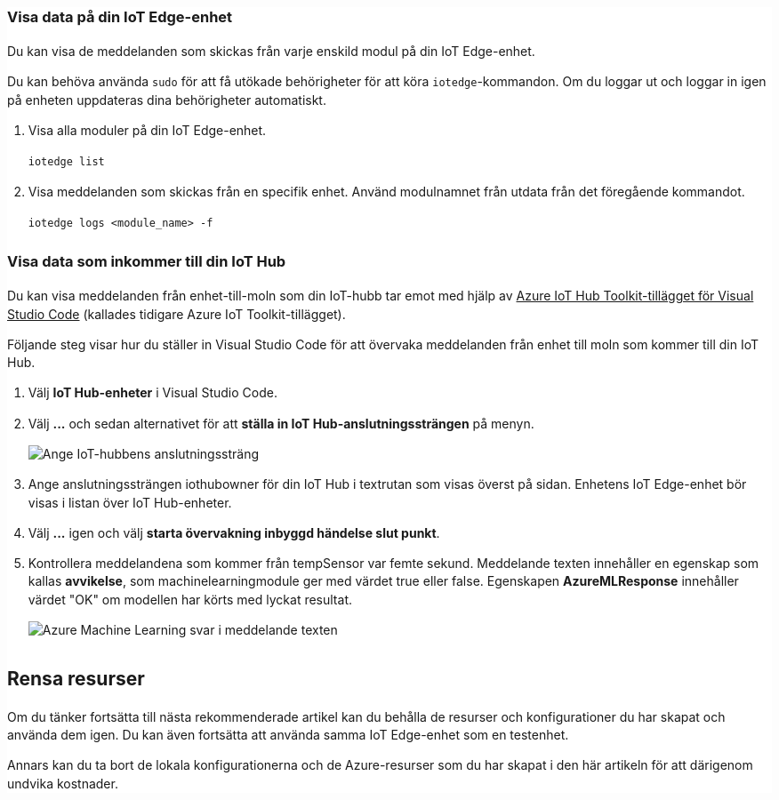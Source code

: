 ### <a name="view-data-on-your-iot-edge-device"></a>Visa data på din IoT Edge-enhet

Du kan visa de meddelanden som skickas från varje enskild modul på din IoT Edge-enhet.

Du kan behöva använda `sudo` för att få utökade behörigheter för att köra `iotedge`-kommandon. Om du loggar ut och loggar in igen på enheten uppdateras dina behörigheter automatiskt.

1. Visa alla moduler på din IoT Edge-enhet.

   ```cmd/sh
   iotedge list
   ```

2. Visa meddelanden som skickas från en specifik enhet. Använd modulnamnet från utdata från det föregående kommandot.

   ```cmd/sh
   iotedge logs <module_name> -f
   ```

### <a name="view-data-arriving-at-your-iot-hub"></a>Visa data som inkommer till din IoT Hub

Du kan visa meddelanden från enhet-till-moln som din IoT-hubb tar emot med hjälp av [Azure IoT Hub Toolkit-tillägget för Visual Studio Code](https://marketplace.visualstudio.com/items?itemName=vsciot-vscode.azure-iot-toolkit) (kallades tidigare Azure IoT Toolkit-tillägget).

Följande steg visar hur du ställer in Visual Studio Code för att övervaka meddelanden från enhet till moln som kommer till din IoT Hub.

1. Välj **IoT Hub-enheter** i Visual Studio Code.

2. Välj **...** och sedan alternativet för att **ställa in IoT Hub-anslutningssträngen** på menyn.

   ![Ange IoT-hubbens anslutningssträng](./media/tutorial-deploy-machine-learning/set-connection.png)

3. Ange anslutningssträngen iothubowner för din IoT Hub i textrutan som visas överst på sidan. Enhetens IoT Edge-enhet bör visas i listan över IoT Hub-enheter.

4. Välj **...** igen och välj **starta övervakning inbyggd händelse slut punkt**.

5. Kontrollera meddelandena som kommer från tempSensor var femte sekund. Meddelande texten innehåller en egenskap som kallas **avvikelse**, som machinelearningmodule ger med värdet true eller false. Egenskapen **AzureMLResponse** innehåller värdet "OK" om modellen har körts med lyckat resultat.

   ![Azure Machine Learning svar i meddelande texten](./media/tutorial-deploy-machine-learning/ml-output.png)

## <a name="clean-up-resources"></a>Rensa resurser

Om du tänker fortsätta till nästa rekommenderade artikel kan du behålla de resurser och konfigurationer du har skapat och använda dem igen. Du kan även fortsätta att använda samma IoT Edge-enhet som en testenhet.

Annars kan du ta bort de lokala konfigurationerna och de Azure-resurser som du har skapat i den här artikeln för att därigenom undvika kostnader.
